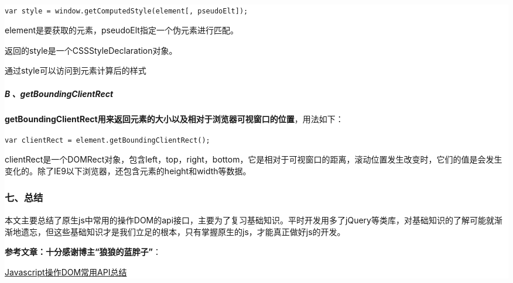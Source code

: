     var style = window.getComputedStyle(element[, pseudoElt]);

element是要获取的元素，pseudoElt指定一个伪元素进行匹配。

返回的style是一个CSSStyleDeclaration对象。

通过style可以访问到元素计算后的样式

##### B 、getBoundingClientRect

**getBoundingClientRect用来返回元素的大小以及相对于浏览器可视窗口的位置**，用法如下：

    var clientRect = element.getBoundingClientRect();

clientRect是一个DOMRect对象，包含left，top，right，bottom，它是相对于可视窗口的距离，滚动位置发生改变时，它们的值是会发生变化的。除了IE9以下浏览器，还包含元素的height和width等数据。

### 七、总结

本文主要总结了原生js中常用的操作DOM的api接口，主要为了复习基础知识。平时开发用多了jQuery等类库，对基础知识的了解可能就渐渐地遗忘，但这些基础知识才是我们立足的根本，只有掌握原生的js，才能真正做好js的开发。


**参考文章：十分感谢博主“狼狼的蓝胖子”**：

<a href="http://luopq.com/2015/11/30/javascript-dom/">Javascript操作DOM常用API总结</a>